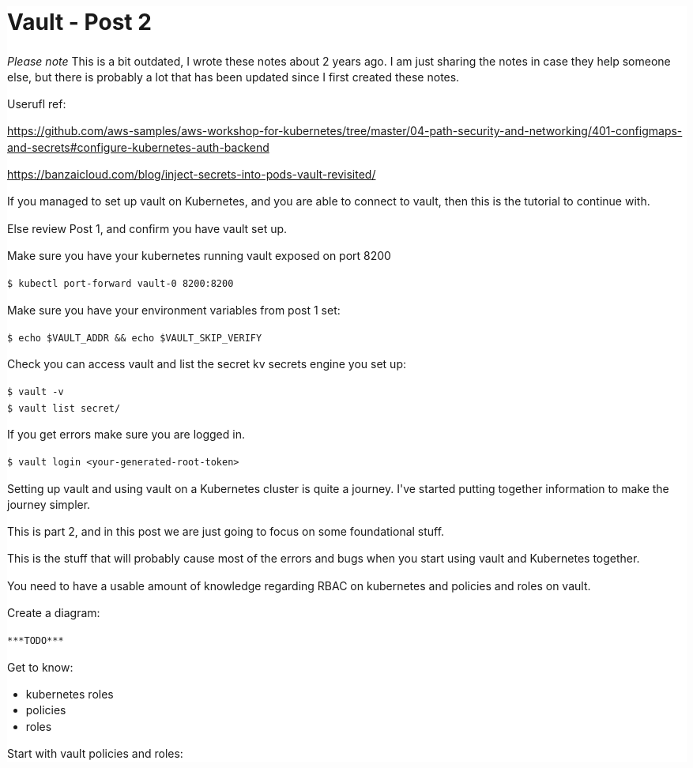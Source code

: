 # Vault - Post 2

*Please note* This is a bit outdated, I wrote these notes about 2 years ago. I am just sharing the notes in case they help someone else, but there is probably a lot that has been updated since I first created these notes.

Userufl ref: 

https://github.com/aws-samples/aws-workshop-for-kubernetes/tree/master/04-path-security-and-networking/401-configmaps-and-secrets#configure-kubernetes-auth-backend

https://banzaicloud.com/blog/inject-secrets-into-pods-vault-revisited/




If you managed to set up vault on Kubernetes, and you are able to connect to vault, then this is the tutorial to continue with. 

Else review Post 1, and confirm you have vault set up.

Make sure you have your kubernetes running vault exposed on port 8200

    $ kubectl port-forward vault-0 8200:8200

Make sure you have your environment variables from post 1 set:

    $ echo $VAULT_ADDR && echo $VAULT_SKIP_VERIFY

Check you can access vault and list the secret kv secrets engine you set up:

    $ vault -v
    $ vault list secret/

If you get errors make sure you are logged in.

    $ vault login <your-generated-root-token>


Setting up vault and using vault on a Kubernetes cluster is quite a journey. I've started putting together information to make the journey simpler.

This is part 2, and in this post we are just going to focus on some foundational stuff.

This is the stuff that will probably cause most of the errors and bugs when you start using vault and Kubernetes together.

You need to have a usable amount of knowledge regarding RBAC on kubernetes and policies and roles on vault.

Create a diagram:

    ***TODO***

Get to know:
- kubernetes roles
- policies
- roles


Start with vault policies and roles:
